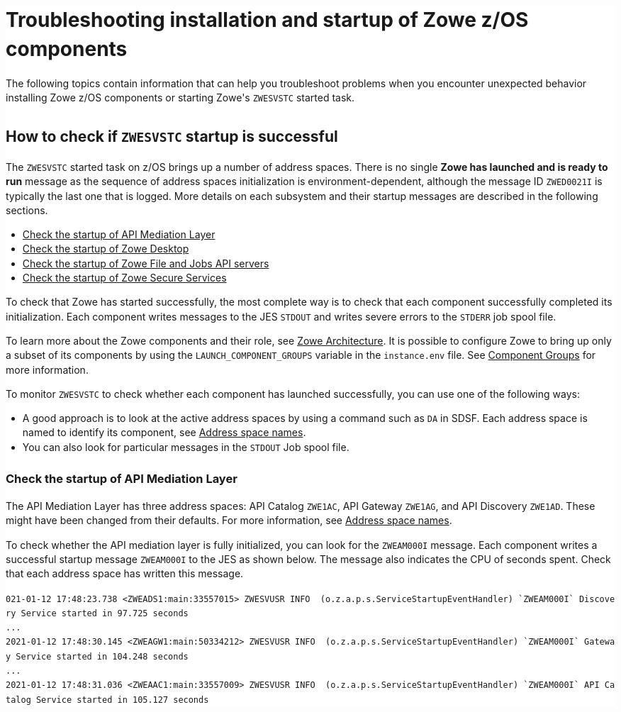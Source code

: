 # Troubleshooting installation and startup of Zowe z/OS components

The following topics contain information that can help you troubleshoot problems when you encounter unexpected behavior installing Zowe z/OS components or starting Zowe's `ZWESVSTC` started task.


## How to check if `ZWESVSTC` startup is successful 

The `ZWESVSTC` started task on z/OS brings up a number of address spaces.  There is no single **Zowe has launched and is ready to run** message as the sequence of address spaces initialization is environment-dependent, although the message ID `ZWED0021I` is typically the last one that is logged.  More details on each subsystem and their startup messages are described in the following sections.

- [Check the startup of API Mediation Layer](#check-the-startup-of-api-mediation-layer)
- [Check the startup of Zowe Desktop](#check-the-startup-of-zowe-desktop)
- [Check the startup of Zowe File and Jobs API servers](#check-the-startup-of-zowe-file-and-jobs-api-servers)
- [Check the startup of Zowe Secure Services](#check-the-startup-of-zowe-secure-services)
    
To check that Zowe has started successfully, the most complete way is to check that each component successfully completed its initialization. Each component writes messages to the JES `STDOUT` and writes severe errors to the `STDERR` job spool file.  

To learn more about the Zowe components and their role, see [Zowe Architecture](../getting-started/zowe-architecture.md). It is possible to configure Zowe to bring up only a subset of its components by using the `LAUNCH_COMPONENT_GROUPS` variable in the `instance.env` file. See [Component Groups](../user-guide/configure-instance-directory.md#component-groups) for more information.  

To monitor `ZWESVSTC` to check whether each component has launched successfully, you can use one of the following ways: 
- A good approach is to look at the active address spaces by using a command such as `DA` in SDSF. Each address space is named to identify its component, see [Address space names](../user-guide/configure-instance-directory.md#address-space-names).
- You can also look for particular messages in the `STDOUT` Job spool file.

### Check the startup of API Mediation Layer 

The API Mediation Layer has three address spaces: API Catalog `ZWE1AC`, API Gateway `ZWE1AG`, and API Discovery `ZWE1AD`.  These might have been changed from their defaults. For more information, see [Address space names](../user-guide/configure-instance-directory.md#address-space-names). 

To check whether the API mediation layer is fully initialized, you can look for the `ZWEAM000I` message. Each component writes a successful startup message `ZWEAM000I` to the JES as shown below. The message also indicates the CPU of seconds spent. Check that each address space has written this message.

```
021-01-12 17:48:23.738 <ZWEADS1:main:33557015> ZWESVUSR INFO  (o.z.a.p.s.ServiceStartupEventHandler) `ZWEAM000I` Discovery Service started in 97.725 seconds
...
2021-01-12 17:48:30.145 <ZWEAGW1:main:50334212> ZWESVUSR INFO  (o.z.a.p.s.ServiceStartupEventHandler) `ZWEAM000I` Gateway Service started in 104.248 seconds
...
2021-01-12 17:48:31.036 <ZWEAAC1:main:33557009> ZWESVUSR INFO  (o.z.a.p.s.ServiceStartupEventHandler) `ZWEAM000I` API Catalog Service started in 105.127 seconds
```
